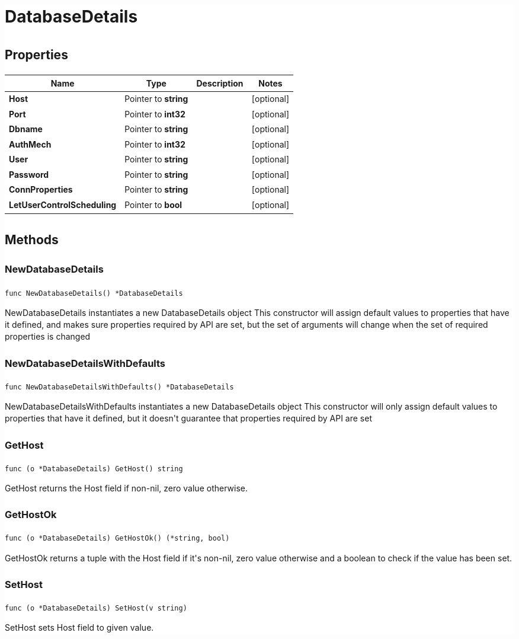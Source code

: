 # DatabaseDetails

## Properties

Name | Type | Description | Notes
------------ | ------------- | ------------- | -------------
**Host** | Pointer to **string** |  | [optional] 
**Port** | Pointer to **int32** |  | [optional] 
**Dbname** | Pointer to **string** |  | [optional] 
**AuthMech** | Pointer to **int32** |  | [optional] 
**User** | Pointer to **string** |  | [optional] 
**Password** | Pointer to **string** |  | [optional] 
**ConnProperties** | Pointer to **string** |  | [optional] 
**LetUserControlScheduling** | Pointer to **bool** |  | [optional] 

## Methods

### NewDatabaseDetails

`func NewDatabaseDetails() *DatabaseDetails`

NewDatabaseDetails instantiates a new DatabaseDetails object
This constructor will assign default values to properties that have it defined,
and makes sure properties required by API are set, but the set of arguments
will change when the set of required properties is changed

### NewDatabaseDetailsWithDefaults

`func NewDatabaseDetailsWithDefaults() *DatabaseDetails`

NewDatabaseDetailsWithDefaults instantiates a new DatabaseDetails object
This constructor will only assign default values to properties that have it defined,
but it doesn't guarantee that properties required by API are set

### GetHost

`func (o *DatabaseDetails) GetHost() string`

GetHost returns the Host field if non-nil, zero value otherwise.

### GetHostOk

`func (o *DatabaseDetails) GetHostOk() (*string, bool)`

GetHostOk returns a tuple with the Host field if it's non-nil, zero value otherwise
and a boolean to check if the value has been set.

### SetHost

`func (o *DatabaseDetails) SetHost(v string)`

SetHost sets Host field to given value.
